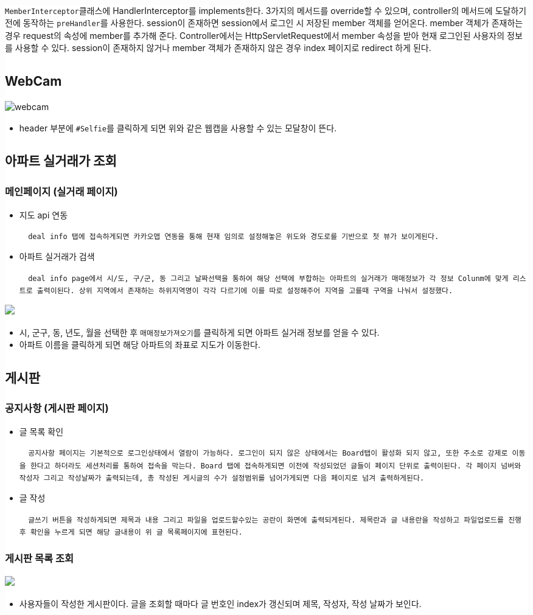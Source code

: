 `MemberInterceptor`클래스에 HandlerInterceptor를 implements한다. 3가지의 메서드를 override할 수 있으며, controller의 메서드에 도달하기 전에
동작하는 `preHandler`를 사용한다.
session이 존재하면 session에서 로그인 시 저장된 member 객체를 얻어온다. member 객체가 존재하는 경우 request의 속성에 member를 추가해 준다. Controller에서는
HttpServletRequest에서 member 속성을 받아 현재 로그인된 사용자의 정보를 사용할 수 있다.
session이 존재하지 않거나 member 객체가 존재하지 않은 경우 index 페이지로 redirect 하게 된다.

## WebCam

![webcam](https://user-images.githubusercontent.com/55802893/199490364-1ae102a2-4123-4929-be1f-f4fe33ee86ea.png)

- header 부분에 `#Selfie`를 클릭하게 되면 위와 같은 웹캡을 사용할 수 있는 모달창이 뜬다.

## 아파트 실거래가 조회

### 메인페이지 (실거래 페이지)

- 지도 api 연동

        deal info 탭에 접속하게되면 카카오맵 연동을 통해 현재 임의로 설정해놓은 위도와 경도로를 기반으로 첫 뷰가 보이게된다.

- 아파트 실거래가 검색

        deal info page에서 시/도, 구/군, 동 그리고 날짜선택을 통하여 해당 선택에 부합하는 아파트의 실거래가 매매정보가 각 정보 Colunm에 맞게 리스트로 출력이된다. 상위 지역에서 존재하는 하위지역명이 각각 다르기에 이를 따로 설정해주어 지역을 고를때 구역을 나눠서 설정했다.

![](https://user-images.githubusercontent.com/55802893/199491055-b6898682-99cb-46b9-b4e1-41f4d543a991.png)

- 시, 군구, 동, 년도, 월을 선택한 후 `매매정보가져오기`를 클릭하게 되면 아파트 실거래 정보를 얻을 수 있다.
- 아파트 이름을 클릭하게 되면 해당 아파트의 좌표로 지도가 이동한다.

## 게시판

### 공지사항 (게시판 페이지)

- 글 목록 확인

        공지사항 페이지는 기본적으로 로그인상태에서 열람이 가능하다. 로그인이 되지 않은 상태에서는 Board탭이 활성화 되지 않고, 또한 주소로 강제로 이동을 한다고 하더라도 세션처리를 통하여 접속을 막는다. Board 탭에 접속하게되면 이전에 작성되었던 글들이 페이지 단위로 출력이된다. 각 페이지 넘버와 작성자 그리고 작성날짜가 출력되는데, 총 작성된 게시글의 수가 설정범위를 넘어가게되면 다음 페이지로 넘겨 출력하게된다.

- 글 작성

        글쓰기 버튼을 작성하게되면 제목과 내용 그리고 파일을 업로드할수있는 공란이 화면에 출력되게된다. 제목란과 글 내용란을 작성하고 파일업로드를 진행 후 확인을 누르게 되면 해당 글내용이 위 글 목록페이지에 표현된다.

### 게시판 목록 조회

![](https://user-images.githubusercontent.com/55802893/199528095-162180ac-76ab-4b7b-8bdd-c5c9ec1549e1.png)

- 사용자들이 작성한 게시판이다. 글을 조회할 때마다 글 번호인 index가 갱신되며 제목, 작성자, 작성 날짜가 보인다.
